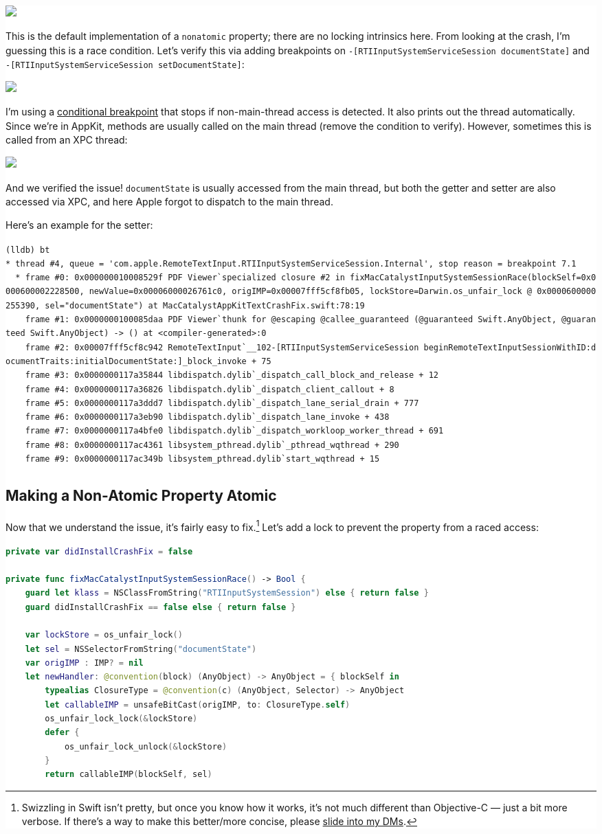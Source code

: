![](/assets/img/2020/catalyst-crash-fix/RTIInputSystemSession-documentState.png)

This is the default implementation of a `nonatomic` property; there are no locking intrinsics here. From looking at the crash, I’m guessing this is a race condition. Let’s verify this via adding breakpoints on `-[RTIInputSystemServiceSession documentState]` and `-[RTIInputSystemServiceSession setDocumentState]`:

![](/assets/img/2020/catalyst-crash-fix/documentstate-breakpoint.png)

I’m using a [conditional breakpoint](https://pspdfkit.com/blog/2016/scripted-breakpoints/) that stops if non-main-thread access is detected. It also prints out the thread automatically.  Since we’re in AppKit, methods are usually called on the main thread (remove the condition to verify). However, sometimes this is called from an XPC thread:

![](/assets/img/2020/catalyst-crash-fix/documentstate-callstack.png)

And we verified the issue! `documentState` is usually accessed from the main thread, but both the getter and setter are also accessed via XPC, and here Apple forgot to dispatch to the main thread.

Here’s an example for the setter:

```
(lldb) bt
* thread #4, queue = 'com.apple.RemoteTextInput.RTIInputSystemServiceSession.Internal', stop reason = breakpoint 7.1
  * frame #0: 0x000000010008529f PDF Viewer`specialized closure #2 in fixMacCatalystInputSystemSessionRace(blockSelf=0x0000600002228500, newValue=0x00006000026761c0, origIMP=0x00007fff5cf8fb05, lockStore=Darwin.os_unfair_lock @ 0x0000600000255390, sel="documentState") at MacCatalystAppKitTextCrashFix.swift:78:19
    frame #1: 0x0000000100085daa PDF Viewer`thunk for @escaping @callee_guaranteed (@guaranteed Swift.AnyObject, @guaranteed Swift.AnyObject) -> () at <compiler-generated>:0
    frame #2: 0x00007fff5cf8c942 RemoteTextInput`__102-[RTIInputSystemServiceSession beginRemoteTextInputSessionWithID:documentTraits:initialDocumentState:]_block_invoke + 75
    frame #3: 0x0000000117a35844 libdispatch.dylib`_dispatch_call_block_and_release + 12
    frame #4: 0x0000000117a36826 libdispatch.dylib`_dispatch_client_callout + 8
    frame #5: 0x0000000117a3ddd7 libdispatch.dylib`_dispatch_lane_serial_drain + 777
    frame #6: 0x0000000117a3eb90 libdispatch.dylib`_dispatch_lane_invoke + 438
    frame #7: 0x0000000117a4bfe0 libdispatch.dylib`_dispatch_workloop_worker_thread + 691
    frame #8: 0x0000000117ac4361 libsystem_pthread.dylib`_pthread_wqthread + 290
    frame #9: 0x0000000117ac349b libsystem_pthread.dylib`start_wqthread + 15
```

## Making a Non-Atomic Property Atomic

Now that we understand the issue, it’s fairly easy to fix.[^1] Let’s add a lock to prevent the property from a raced access:

[^1]: Swizzling in Swift isn’t pretty, but once you know how it works, it’s not much different than Objective-C — just a bit more verbose. If there’s a way to make this better/more concise, please [slide into my DMs](https://twitter.com/steipete).

```swift
private var didInstallCrashFix = false

private func fixMacCatalystInputSystemSessionRace() -> Bool {
    guard let klass = NSClassFromString("RTIInputSystemSession") else { return false }
    guard didInstallCrashFix == false else { return false }
    
    var lockStore = os_unfair_lock()
    let sel = NSSelectorFromString("documentState")
    var origIMP : IMP? = nil
    let newHandler: @convention(block) (AnyObject) -> AnyObject = { blockSelf in
        typealias ClosureType = @convention(c) (AnyObject, Selector) -> AnyObject
        let callableIMP = unsafeBitCast(origIMP, to: ClosureType.self)
        os_unfair_lock_lock(&lockStore)
        defer {
            os_unfair_lock_unlock(&lockStore)
        }
        return callableIMP(blockSelf, sel)
```

[^2]: To fix this, remove three characters from a property (the “non” in non-atomic).